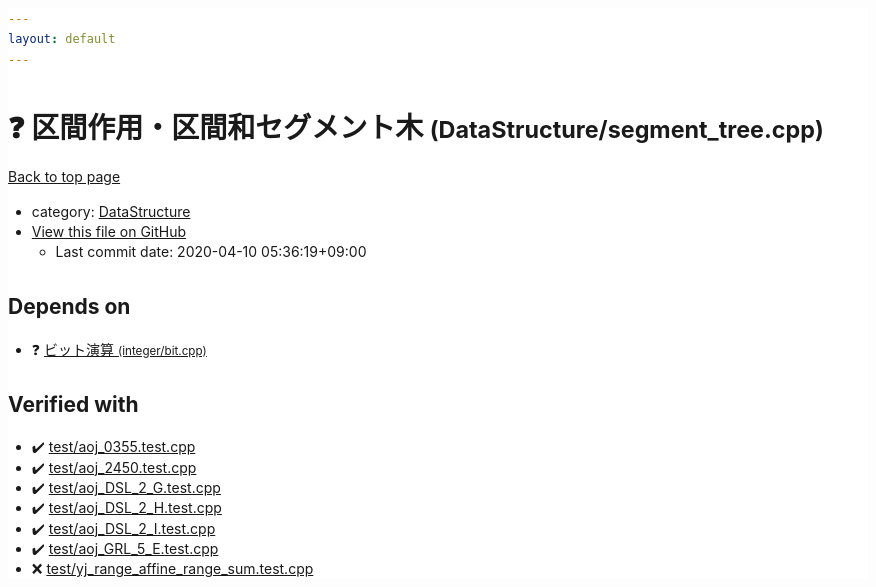 ```yaml
---
layout: default
---
```



<script type="text/javascript" async
  src="https://cdnjs.cloudflare.com/ajax/libs/mathjax/2.7.5/MathJax.js?config=TeX-MML-AM_CHTML">
</script>
<script type="text/x-mathjax-config">
  MathJax.Hub.Config({
    TeX: { equationNumbers: { autoNumber: "AMS" }},
    tex2jax: {
      inlineMath: [ ['$','$'] ],
      processEscapes: true
    },
    "HTML-CSS": { matchFontHeight: false },
    displayAlign: "left",
    displayIndent: "2em"
  });
</script>

<script type="text/javascript" src="https://cdnjs.cloudflare.com/ajax/libs/jquery/3.4.1/jquery.min.js"></script>
<script src="https://cdn.jsdelivr.net/npm/jquery-balloon-js@1.1.2/jquery.balloon.min.js" integrity="sha256-ZEYs9VrgAeNuPvs15E39OsyOJaIkXEEt10fzxJ20+2I=" crossorigin="anonymous"></script>
<script type="text/javascript" src="../../assets/js/copy-button.js"></script>
<link rel="stylesheet" href="../../assets/css/copy-button.css" />


# :question: 区間作用・区間和セグメント木 <small>(DataStructure/segment_tree.cpp)</small>

<a href="../../index.html">Back to top page</a>

* category: <a href="../../index.html#5e248f107086635fddcead5bf28943fc">DataStructure</a>
* <a href="{{ site.github.repository_url }}/blob/master/DataStructure/segment_tree.cpp">View this file on GitHub</a>
    - Last commit date: 2020-04-10 05:36:19+09:00




## Depends on

* :question: <a href="../integer/bit.cpp.html">ビット演算 <small>(integer/bit.cpp)</small></a>


## Verified with

* :heavy_check_mark: <a href="../../verify/test/aoj_0355.test.cpp.html">test/aoj_0355.test.cpp</a>
* :heavy_check_mark: <a href="../../verify/test/aoj_2450.test.cpp.html">test/aoj_2450.test.cpp</a>
* :heavy_check_mark: <a href="../../verify/test/aoj_DSL_2_G.test.cpp.html">test/aoj_DSL_2_G.test.cpp</a>
* :heavy_check_mark: <a href="../../verify/test/aoj_DSL_2_H.test.cpp.html">test/aoj_DSL_2_H.test.cpp</a>
* :heavy_check_mark: <a href="../../verify/test/aoj_DSL_2_I.test.cpp.html">test/aoj_DSL_2_I.test.cpp</a>
* :heavy_check_mark: <a href="../../verify/test/aoj_GRL_5_E.test.cpp.html">test/aoj_GRL_5_E.test.cpp</a>
* :x: <a href="../../verify/test/yj_range_affine_range_sum.test.cpp.html">test/yj_range_affine_range_sum.test.cpp</a>
